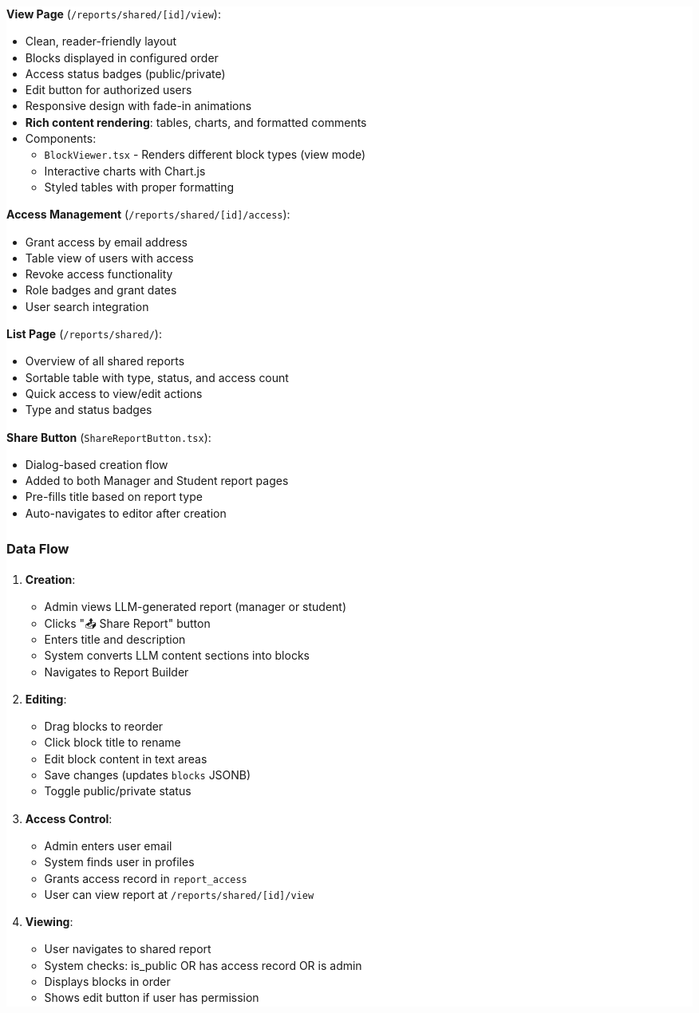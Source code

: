 **View Page** (`/reports/shared/[id]/view`):
- Clean, reader-friendly layout
- Blocks displayed in configured order
- Access status badges (public/private)
- Edit button for authorized users
- Responsive design with fade-in animations
- **Rich content rendering**: tables, charts, and formatted comments
- Components:
  - `BlockViewer.tsx` - Renders different block types (view mode)
  - Interactive charts with Chart.js
  - Styled tables with proper formatting

**Access Management** (`/reports/shared/[id]/access`):
- Grant access by email address
- Table view of users with access
- Revoke access functionality
- Role badges and grant dates
- User search integration

**List Page** (`/reports/shared/`):
- Overview of all shared reports
- Sortable table with type, status, and access count
- Quick access to view/edit actions
- Type and status badges

**Share Button** (`ShareReportButton.tsx`):
- Dialog-based creation flow
- Added to both Manager and Student report pages
- Pre-fills title based on report type
- Auto-navigates to editor after creation

### Data Flow

1. **Creation**:
   - Admin views LLM-generated report (manager or student)
   - Clicks "📤 Share Report" button
   - Enters title and description
   - System converts LLM content sections into blocks
   - Navigates to Report Builder

2. **Editing**:
   - Drag blocks to reorder
   - Click block title to rename
   - Edit block content in text areas
   - Save changes (updates `blocks` JSONB)
   - Toggle public/private status

3. **Access Control**:
   - Admin enters user email
   - System finds user in profiles
   - Grants access record in `report_access`
   - User can view report at `/reports/shared/[id]/view`

4. **Viewing**:
   - User navigates to shared report
   - System checks: is_public OR has access record OR is admin
   - Displays blocks in order
   - Shows edit button if user has permission
